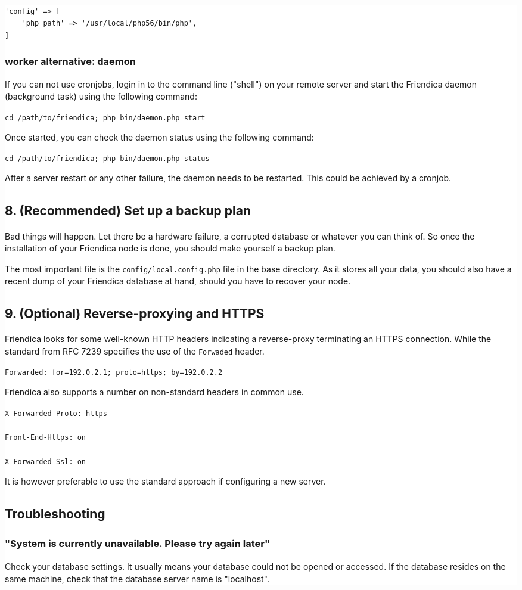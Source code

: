 	'config' => [
    	'php_path' => '/usr/local/php56/bin/php',
    ]

### worker alternative: daemon

If you can not use cronjobs, login in to the command line ("shell") on your remote server and start the Friendica daemon (background task) using the following command:

    cd /path/to/friendica; php bin/daemon.php start
Once started, you can check the daemon status using the following command:

    cd /path/to/friendica; php bin/daemon.php status
After a server restart or any other failure, the daemon needs to be restarted. This could be achieved by a cronjob.

## 8. (Recommended) Set up a backup plan

Bad things will happen.
Let there be a hardware failure, a corrupted database or whatever you can think of.
So once the installation of your Friendica node is done, you should make yourself
a backup plan.

The most important file is the `config/local.config.php` file in the base directory.
As it stores all your data, you should also have a recent dump of your Friendica
database at hand, should you have to recover your node.

## 9. (Optional) Reverse-proxying and HTTPS

Friendica looks for some well-known HTTP headers indicating a reverse-proxy
terminating an HTTPS connection.
While the standard from RFC 7239 specifies the use of the `Forwaded` header.

    Forwarded: for=192.0.2.1; proto=https; by=192.0.2.2

Friendica also supports a number on non-standard headers in common use.

    X-Forwarded-Proto: https

    Front-End-Https: on

    X-Forwarded-Ssl: on

It is however preferable to use the standard approach if configuring a new server.

## Troubleshooting

### "System is currently unavailable. Please try again later"

Check your database settings.
It usually means your database could not be opened or accessed.
If the database resides on the same machine, check that the database server name
is "localhost".
